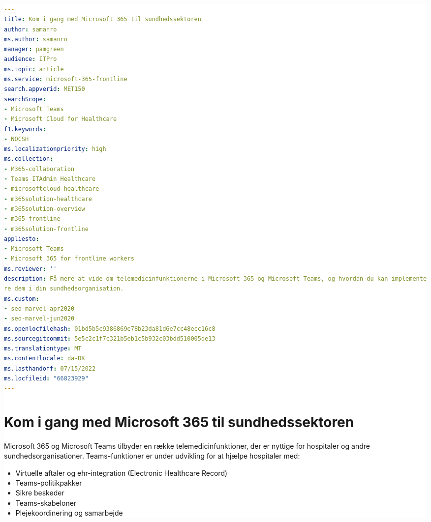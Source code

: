 ```yaml
---
title: Kom i gang med Microsoft 365 til sundhedssektoren
author: samanro
ms.author: samanro
manager: pamgreen
audience: ITPro
ms.topic: article
ms.service: microsoft-365-frontline
search.appverid: MET150
searchScope:
- Microsoft Teams
- Microsoft Cloud for Healthcare
f1.keywords:
- NOCSH
ms.localizationpriority: high
ms.collection:
- M365-collaboration
- Teams_ITAdmin_Healthcare
- microsoftcloud-healthcare
- m365solution-healthcare
- m365solution-overview
- m365-frontline
- m365solution-frontline
appliesto:
- Microsoft Teams
- Microsoft 365 for frontline workers
ms.reviewer: ''
description: Få mere at vide om telemedicinfunktionerne i Microsoft 365 og Microsoft Teams, og hvordan du kan implementere dem i din sundhedsorganisation.
ms.custom:
- seo-marvel-apr2020
- seo-marvel-jun2020
ms.openlocfilehash: 01bd5b5c9386869e78b23da81d6e7cc48ecc16c8
ms.sourcegitcommit: 5e5c2c1f7c321b5eb1c5b932c03bdd510005de13
ms.translationtype: MT
ms.contentlocale: da-DK
ms.lasthandoff: 07/15/2022
ms.locfileid: "66823929"
---
```

# <a name="get-started-with-microsoft-365-for-healthcare-organizations"></a>Kom i gang med Microsoft 365 til sundhedssektoren

Microsoft 365 og Microsoft Teams tilbyder en række telemedicinfunktioner, der er nyttige for hospitaler og andre sundhedsorganisationer. Teams-funktioner er under udvikling for at hjælpe hospitaler med:

- Virtuelle aftaler og ehr-integration (Electronic Healthcare Record)
- Teams-politikpakker
- Sikre beskeder
- Teams-skabeloner
- Plejekoordinering og samarbejde
